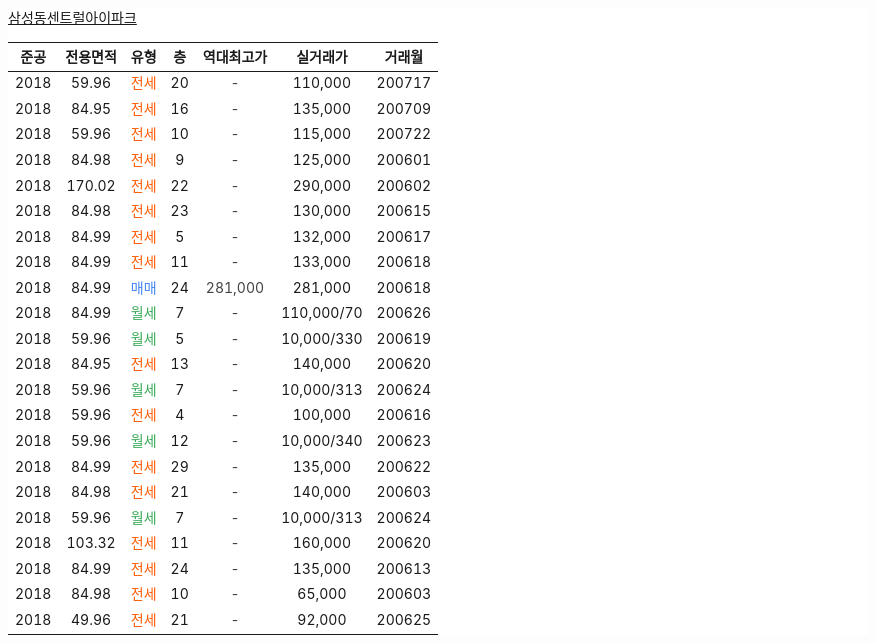 [삼성동센트럴아이파크](https://search.naver.com/search.naver?query=%EC%84%9C%EC%9A%B8%ED%8A%B9%EB%B3%84%EC%8B%9C+%EA%B0%95%EB%82%A8%EA%B5%AC+%EC%82%BC%EC%84%B1%EB%8F%99+%EC%82%BC%EC%84%B1%EB%8F%99%EC%84%BC%ED%8A%B8%EB%9F%B4%EC%95%84%EC%9D%B4%ED%8C%8C%ED%81%AC)

|준공|전용면적|유형|층|역대최고가|실거래가|거래월|
|:---:|:---:|:---:|:---:|:---:|:---:|:---:|
|2018|59.96|<span style="color:#ff5a00">전세</span>|20|<span style="color:#444444">-</span>|110,000|200717|
|2018|84.95|<span style="color:#ff5a00">전세</span>|16|<span style="color:#444444">-</span>|135,000|200709|
|2018|59.96|<span style="color:#ff5a00">전세</span>|10|<span style="color:#444444">-</span>|115,000|200722|
|2018|84.98|<span style="color:#ff5a00">전세</span>|9|<span style="color:#444444">-</span>|125,000|200601|
|2018|170.02|<span style="color:#ff5a00">전세</span>|22|<span style="color:#444444">-</span>|290,000|200602|
|2018|84.98|<span style="color:#ff5a00">전세</span>|23|<span style="color:#444444">-</span>|130,000|200615|
|2018|84.99|<span style="color:#ff5a00">전세</span>|5|<span style="color:#444444">-</span>|132,000|200617|
|2018|84.99|<span style="color:#ff5a00">전세</span>|11|<span style="color:#444444">-</span>|133,000|200618|
|2018|84.99|<span style="color:#4285f3">매매</span>|24|<span style="color:#444444">281,000</span>|281,000|200618|
|2018|84.99|<span style="color:#34a853">월세</span>|7|<span style="color:#444444">-</span>|110,000/70|200626|
|2018|59.96|<span style="color:#34a853">월세</span>|5|<span style="color:#444444">-</span>|10,000/330|200619|
|2018|84.95|<span style="color:#ff5a00">전세</span>|13|<span style="color:#444444">-</span>|140,000|200620|
|2018|59.96|<span style="color:#34a853">월세</span>|7|<span style="color:#444444">-</span>|10,000/313|200624|
|2018|59.96|<span style="color:#ff5a00">전세</span>|4|<span style="color:#444444">-</span>|100,000|200616|
|2018|59.96|<span style="color:#34a853">월세</span>|12|<span style="color:#444444">-</span>|10,000/340|200623|
|2018|84.99|<span style="color:#ff5a00">전세</span>|29|<span style="color:#444444">-</span>|135,000|200622|
|2018|84.98|<span style="color:#ff5a00">전세</span>|21|<span style="color:#444444">-</span>|140,000|200603|
|2018|59.96|<span style="color:#34a853">월세</span>|7|<span style="color:#444444">-</span>|10,000/313|200624|
|2018|103.32|<span style="color:#ff5a00">전세</span>|11|<span style="color:#444444">-</span>|160,000|200620|
|2018|84.99|<span style="color:#ff5a00">전세</span>|24|<span style="color:#444444">-</span>|135,000|200613|
|2018|84.98|<span style="color:#ff5a00">전세</span>|10|<span style="color:#444444">-</span>|65,000|200603|
|2018|49.96|<span style="color:#ff5a00">전세</span>|21|<span style="color:#444444">-</span>|92,000|200625|


<script async src="//pagead2.googlesyndication.com/pagead/js/adsbygoogle.js"></script>

<ins class="adsbygoogle"
     style="display:block"
     data-ad-client="ca-pub-2446590836940007"
     data-ad-slot="1659523306"
     data-ad-format="auto"
     data-full-width-responsive="true"></ins>
<script>
(adsbygoogle = window.adsbygoogle || []).push({});
</script>

